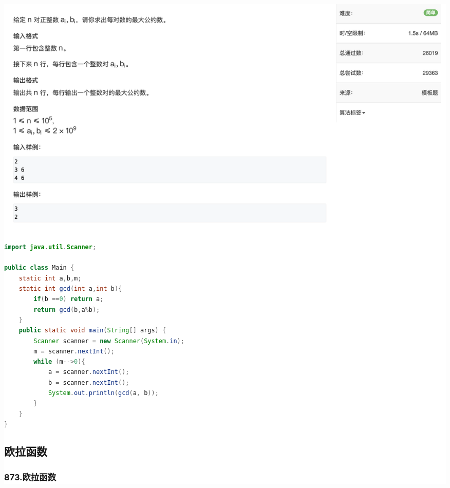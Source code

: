 ![image-20230117185623215](acwing_基础四/image-20230117185623215.png)

```java
import java.util.Scanner;

public class Main {
    static int a,b,m;
    static int gcd(int a,int b){
        if(b ==0) return a;
        return gcd(b,a%b);
    }
    public static void main(String[] args) {
        Scanner scanner = new Scanner(System.in);
        m = scanner.nextInt();
        while (m-->0){
            a = scanner.nextInt();
            b = scanner.nextInt();
            System.out.println(gcd(a, b));
        }
    }
}

```





## 欧拉函数

### 873.欧拉函数
